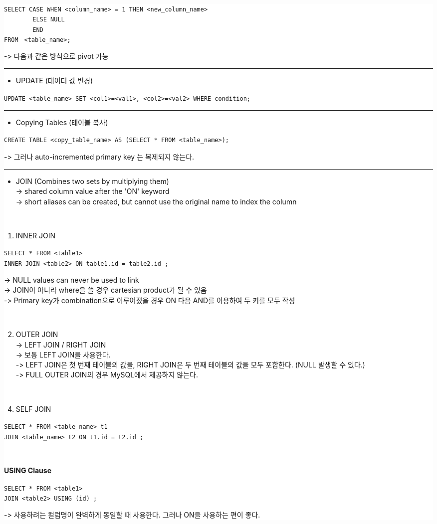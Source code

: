 ```MySQL
SELECT CASE WHEN <column_name> = 1 THEN <new_column_name>
		ELSE NULL
		END
FROM　<table_name>;
```
-> 다음과 같은 방식으로 pivot 가능

- - -

- UPDATE (데이터 값 변경)
```MySQL
UPDATE <table_name> SET <col1>=<val1>, <col2>=<val2> WHERE condition;
```

- - -

- Copying Tables (테이블 복사)
```MySQL
CREATE TABLE <copy_table_name> AS (SELECT * FROM <table_name>);
```
-> 그러나 auto-incremented primary key 는 복제되지 않는다.

- - -

- JOIN (Combines two sets by multiplying them)  
-> shared column value after the 'ON' keyword  
-> short aliases can be created, but cannot use the original name to index the column  

<br/>

1. INNER JOIN
```MySQL
SELECT * FROM <table1>
INNER JOIN <table2> ON table1.id = table2.id ;
```
-> NULL values can never be used to link  
-> JOIN이 아니라 where을 쓸 경우 cartesian product가 될 수 있음  
-> Primary key가 combination으로 이루어졌을 경우 ON 다음 AND를 이용하여 두 키를 모두 작성    

<br/>

2. OUTER JOIN  
-> LEFT JOIN / RIGHT JOIN   
-> 보통 LEFT JOIN을 사용한다.  
-> LEFT JOIN은 첫 번째 테이블의 값을, RIGHT JOIN은 두 번째 테이블의 값을 모두 포함한다. (NULL 발생할 수 있다.)  
-> FULL OUTER JOIN의 경우 MySQL에서 제공하지 않는다.  

<br/>

4. SELF JOIN
```MySQL
SELECT * FROM <table_name> t1
JOIN <table_name> t2 ON t1.id = t2.id ;
```   

<br/>

**USING Clause**
```MySQL
SELECT * FROM <table1>
JOIN <table2> USING (id) ;
```
-> 사용하려는 컬럼명이 완벽하게 동일할 때 사용한다. 그러나 ON을 사용하는 편이 좋다.
